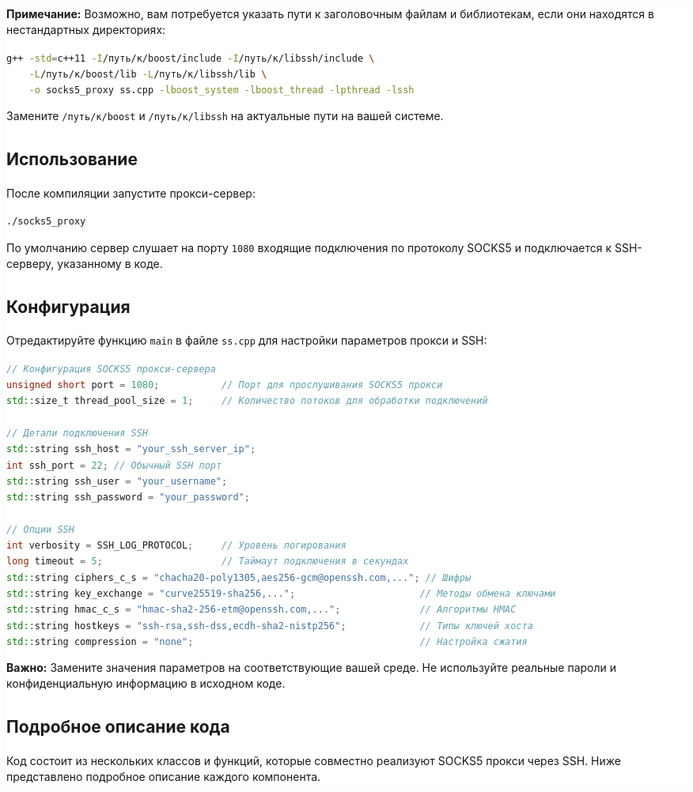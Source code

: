 **Примечание:** Возможно, вам потребуется указать пути к заголовочным файлам и библиотекам, если они находятся в нестандартных директориях:

```bash
g++ -std=c++11 -I/путь/к/boost/include -I/путь/к/libssh/include \
    -L/путь/к/boost/lib -L/путь/к/libssh/lib \
    -o socks5_proxy ss.cpp -lboost_system -lboost_thread -lpthread -lssh
```

Замените `/путь/к/boost` и `/путь/к/libssh` на актуальные пути на вашей системе.

## Использование

После компиляции запустите прокси-сервер:

```bash
./socks5_proxy
```

По умолчанию сервер слушает на порту `1080` входящие подключения по протоколу SOCKS5 и подключается к SSH-серверу, указанному в коде.

## Конфигурация

Отредактируйте функцию `main` в файле `ss.cpp` для настройки параметров прокси и SSH:

```cpp
// Конфигурация SOCKS5 прокси-сервера
unsigned short port = 1080;           // Порт для прослушивания SOCKS5 прокси
std::size_t thread_pool_size = 1;     // Количество потоков для обработки подключений

// Детали подключения SSH
std::string ssh_host = "your_ssh_server_ip";
int ssh_port = 22; // Обычный SSH порт
std::string ssh_user = "your_username";
std::string ssh_password = "your_password";

// Опции SSH
int verbosity = SSH_LOG_PROTOCOL;     // Уровень логирования
long timeout = 5;                     // Таймаут подключения в секундах
std::string ciphers_c_s = "chacha20-poly1305,aes256-gcm@openssh.com,..."; // Шифры
std::string key_exchange = "curve25519-sha256,...";                      // Методы обмена ключами
std::string hmac_c_s = "hmac-sha2-256-etm@openssh.com,...";              // Алгоритмы HMAC
std::string hostkeys = "ssh-rsa,ssh-dss,ecdh-sha2-nistp256";             // Типы ключей хоста
std::string compression = "none";                                        // Настройка сжатия
```

**Важно:** Замените значения параметров на соответствующие вашей среде. Не используйте реальные пароли и конфиденциальную информацию в исходном коде.

## Подробное описание кода

Код состоит из нескольких классов и функций, которые совместно реализуют SOCKS5 прокси через SSH. Ниже представлено подробное описание каждого компонента.
